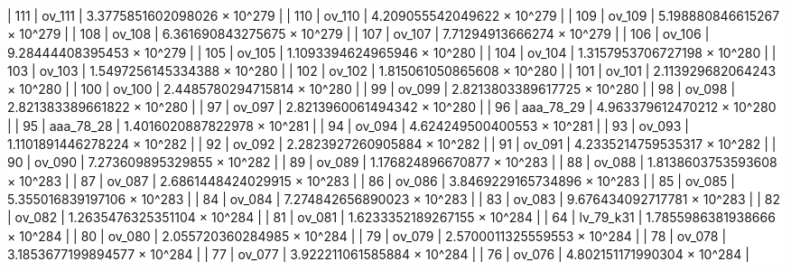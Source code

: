 | 111 | ov_111 | 3.3775851602098026 × 10^279 |
| 110 | ov_110 | 4.209055542049622 × 10^279 |
| 109 | ov_109 | 5.198880846615267 × 10^279 |
| 108 | ov_108 | 6.361690843275675 × 10^279 |
| 107 | ov_107 | 7.71294913666274 × 10^279 |
| 106 | ov_106 | 9.28444408395453 × 10^279 |
| 105 | ov_105 | 1.1093394624965946 × 10^280 |
| 104 | ov_104 | 1.3157953706727198 × 10^280 |
| 103 | ov_103 | 1.5497256145334388 × 10^280 |
| 102 | ov_102 | 1.815061050865608 × 10^280 |
| 101 | ov_101 | 2.113929682064243 × 10^280 |
| 100 | ov_100 | 2.4485780294715814 × 10^280 |
| 99 | ov_099 | 2.8213803389617725 × 10^280 |
| 98 | ov_098 | 2.821383389661822 × 10^280 |
| 97 | ov_097 | 2.8213960061494342 × 10^280 |
| 96 | aaa_78_29 | 4.963379612470212 × 10^280 |
| 95 | aaa_78_28 | 1.4016020887822978 × 10^281 |
| 94 | ov_094 | 4.624249500400553 × 10^281 |
| 93 | ov_093 | 1.1101891446278224 × 10^282 |
| 92 | ov_092 | 2.2823927260905884 × 10^282 |
| 91 | ov_091 | 4.2335214759535317 × 10^282 |
| 90 | ov_090 | 7.273609895329855 × 10^282 |
| 89 | ov_089 | 1.176824896670877 × 10^283 |
| 88 | ov_088 | 1.8138603753593608 × 10^283 |
| 87 | ov_087 | 2.6861448424029915 × 10^283 |
| 86 | ov_086 | 3.8469229165734896 × 10^283 |
| 85 | ov_085 | 5.355016839197106 × 10^283 |
| 84 | ov_084 | 7.274842656890023 × 10^283 |
| 83 | ov_083 | 9.676434092717781 × 10^283 |
| 82 | ov_082 | 1.2635476325351104 × 10^284 |
| 81 | ov_081 | 1.6233352189267155 × 10^284 |
| 64 | lv_79_k31 | 1.7855986381938666 × 10^284 |
| 80 | ov_080 | 2.055720360284985 × 10^284 |
| 79 | ov_079 | 2.5700011325559553 × 10^284 |
| 78 | ov_078 | 3.1853677199894577 × 10^284 |
| 77 | ov_077 | 3.922211061585884 × 10^284 |
| 76 | ov_076 | 4.802151171990304 × 10^284 |